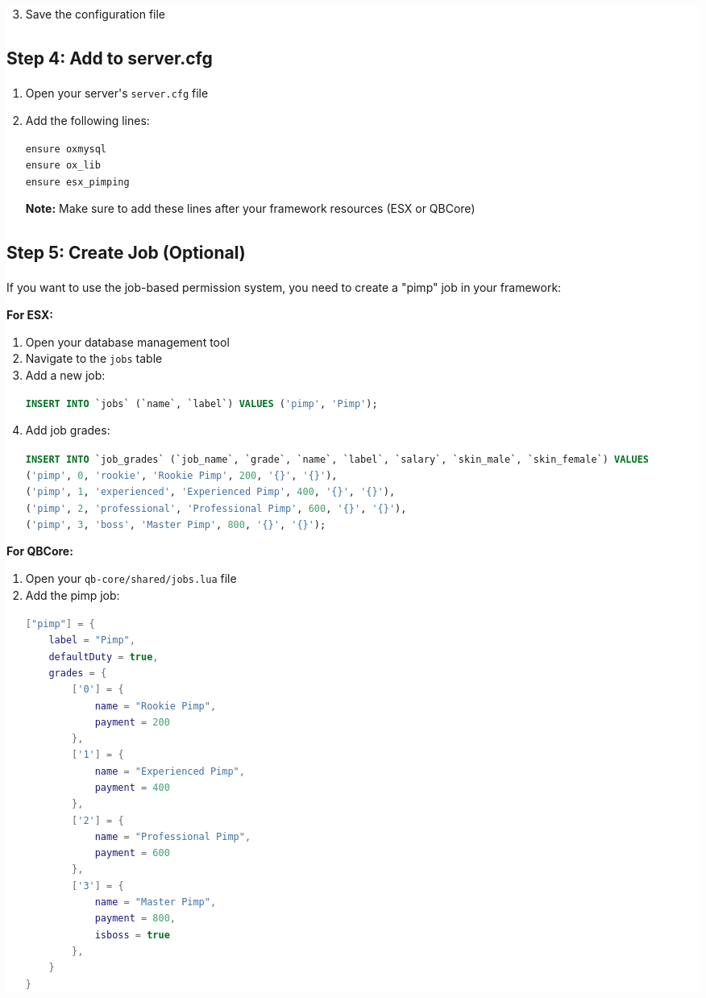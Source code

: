    ```lua
   ```

3. Save the configuration file

## Step 4: Add to server.cfg

1. Open your server's `server.cfg` file
2. Add the following lines:

   ```
   ensure oxmysql
   ensure ox_lib
   ensure esx_pimping
   ```

   **Note:** Make sure to add these lines after your framework resources (ESX or QBCore)

## Step 5: Create Job (Optional)

If you want to use the job-based permission system, you need to create a "pimp" job in your framework:

**For ESX:**
1. Open your database management tool
2. Navigate to the `jobs` table
3. Add a new job:
   ```sql
   INSERT INTO `jobs` (`name`, `label`) VALUES ('pimp', 'Pimp');
   ```
4. Add job grades:
   ```sql
   INSERT INTO `job_grades` (`job_name`, `grade`, `name`, `label`, `salary`, `skin_male`, `skin_female`) VALUES
   ('pimp', 0, 'rookie', 'Rookie Pimp', 200, '{}', '{}'),
   ('pimp', 1, 'experienced', 'Experienced Pimp', 400, '{}', '{}'),
   ('pimp', 2, 'professional', 'Professional Pimp', 600, '{}', '{}'),
   ('pimp', 3, 'boss', 'Master Pimp', 800, '{}', '{}');
   ```

**For QBCore:**
1. Open your `qb-core/shared/jobs.lua` file
2. Add the pimp job:
   ```lua
   ["pimp"] = {
       label = "Pimp",
       defaultDuty = true,
       grades = {
           ['0'] = {
               name = "Rookie Pimp",
               payment = 200
           },
           ['1'] = {
               name = "Experienced Pimp",
               payment = 400
           },
           ['2'] = {
               name = "Professional Pimp",
               payment = 600
           },
           ['3'] = {
               name = "Master Pimp",
               payment = 800,
               isboss = true
           },
       }
   }
   ```